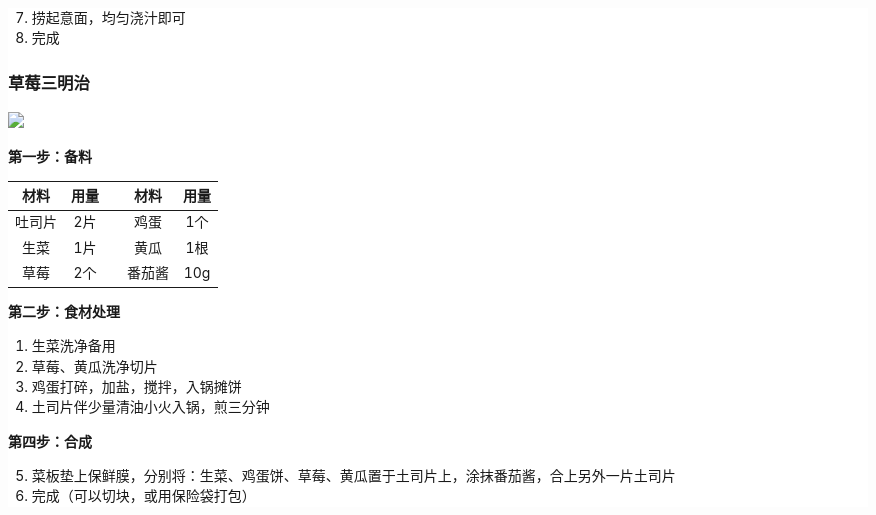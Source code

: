 7. 捞起意面，均匀浇汁即可
8. 完成


### 草莓三明治

![](https://wx2.sinaimg.cn/large/7171171cly1fovx1ot9k2j21400u0tdg.jpg)

**第一步：备料**

| 材料 | 用量 | | 材料 | 用量 |
|:--------:|:---:|:-:|:------:|:--:|
| 吐司片 | 2片 || 鸡蛋 | 1个 |
| 生菜 | 1片 || 黄瓜 | 1根 |
| 草莓 | 2个 || 番茄酱 | 10g |

**第二步：食材处理**

1. 生菜洗净备用
2. 草莓、黄瓜洗净切片
3. 鸡蛋打碎，加盐，搅拌，入锅摊饼
4. 土司片伴少量清油小火入锅，煎三分钟

**第四步：合成**

5. 菜板垫上保鲜膜，分别将：生菜、鸡蛋饼、草莓、黄瓜置于土司片上，涂抹番茄酱，合上另外一片土司片
6. 完成（可以切块，或用保险袋打包）
